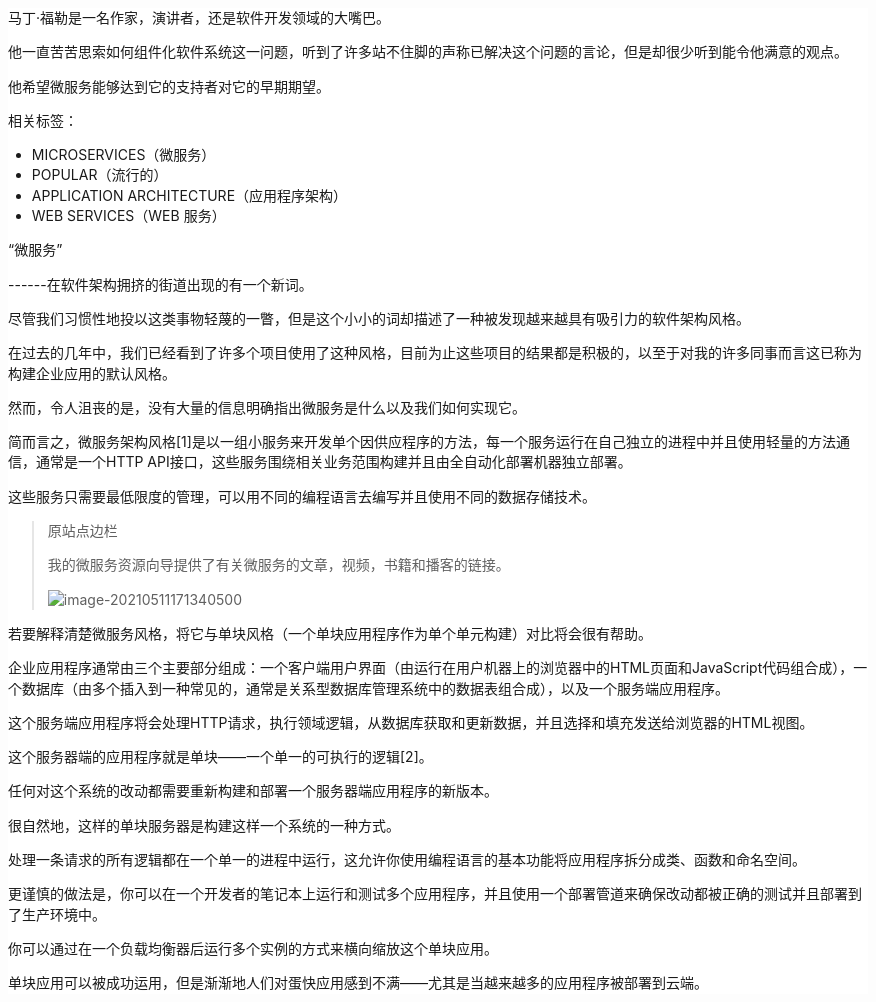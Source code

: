 马丁·福勒是一名作家，演讲者，还是软件开发领域的大嘴巴。

他一直苦苦思索如何组件化软件系统这一问题，听到了许多站不住脚的声称已解决这个问题的言论，但是却很少听到能令他满意的观点。

他希望微服务能够达到它的支持者对它的早期期望。

相关标签：

* MICROSERVICES（微服务）
* POPULAR（流行的）
* APPLICATION ARCHITECTURE（应用程序架构）
* WEB SERVICES（WEB 服务）

“微服务”

------在软件架构拥挤的街道出现的有一个新词。

尽管我们习惯性地投以这类事物轻蔑的一瞥，但是这个小小的词却描述了一种被发现越来越具有吸引力的软件架构风格。

在过去的几年中，我们已经看到了许多个项目使用了这种风格，目前为止这些项目的结果都是积极的，以至于对我的许多同事而言这已称为构建企业应用的默认风格。

然而，令人沮丧的是，没有大量的信息明确指出微服务是什么以及我们如何实现它。



简而言之，微服务架构风格[1]是以一组小服务来开发单个因供应程序的方法，每一个服务运行在自己独立的进程中并且使用轻量的方法通信，通常是一个HTTP API接口，这些服务围绕相关业务范围构建并且由全自动化部署机器独立部署。

这些服务只需要最低限度的管理，可以用不同的编程语言去编写并且使用不同的数据存储技术。



> 原站点边栏
>
> 我的微服务资源向导提供了有关微服务的文章，视频，书籍和播客的链接。
>
> ![image-20210511171340500](C:\Users\ASUS\AppData\Roaming\Typora\typora-user-images\image-20210511171340500.png)



若要解释清楚微服务风格，将它与单块风格（一个单块应用程序作为单个单元构建）对比将会很有帮助。

企业应用程序通常由三个主要部分组成：一个客户端用户界面（由运行在用户机器上的浏览器中的HTML页面和JavaScript代码组合成），一个数据库（由多个插入到一种常见的，通常是关系型数据库管理系统中的数据表组合成），以及一个服务端应用程序。

这个服务端应用程序将会处理HTTP请求，执行领域逻辑，从数据库获取和更新数据，并且选择和填充发送给浏览器的HTML视图。

这个服务器端的应用程序就是单块——一个单一的可执行的逻辑[2]。

任何对这个系统的改动都需要重新构建和部署一个服务器端应用程序的新版本。



很自然地，这样的单块服务器是构建这样一个系统的一种方式。

处理一条请求的所有逻辑都在一个单一的进程中运行，这允许你使用编程语言的基本功能将应用程序拆分成类、函数和命名空间。

更谨慎的做法是，你可以在一个开发者的笔记本上运行和测试多个应用程序，并且使用一个部署管道来确保改动都被正确的测试并且部署到了生产环境中。

你可以通过在一个负载均衡器后运行多个实例的方式来横向缩放这个单块应用。



单块应用可以被成功运用，但是渐渐地人们对蛋快应用感到不满——尤其是当越来越多的应用程序被部署到云端。
